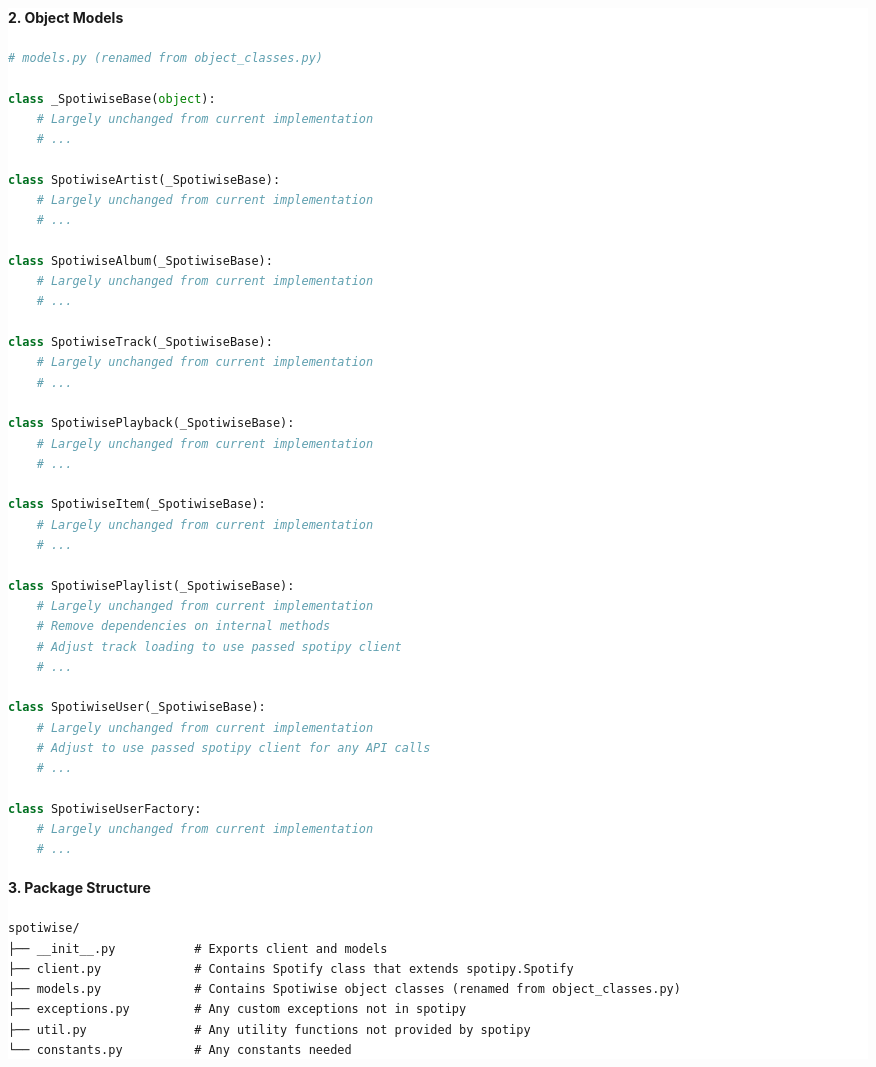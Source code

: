 #### 2. Object Models

```python
# models.py (renamed from object_classes.py)

class _SpotiwiseBase(object):
    # Largely unchanged from current implementation
    # ...

class SpotiwiseArtist(_SpotiwiseBase):
    # Largely unchanged from current implementation
    # ...

class SpotiwiseAlbum(_SpotiwiseBase):
    # Largely unchanged from current implementation
    # ...

class SpotiwiseTrack(_SpotiwiseBase):
    # Largely unchanged from current implementation
    # ...

class SpotiwisePlayback(_SpotiwiseBase):
    # Largely unchanged from current implementation
    # ...

class SpotiwiseItem(_SpotiwiseBase):
    # Largely unchanged from current implementation
    # ...

class SpotiwisePlaylist(_SpotiwiseBase):
    # Largely unchanged from current implementation
    # Remove dependencies on internal methods
    # Adjust track loading to use passed spotipy client
    # ...

class SpotiwiseUser(_SpotiwiseBase):
    # Largely unchanged from current implementation
    # Adjust to use passed spotipy client for any API calls
    # ...

class SpotiwiseUserFactory:
    # Largely unchanged from current implementation
    # ...
```

#### 3. Package Structure

```
spotiwise/
├── __init__.py           # Exports client and models
├── client.py             # Contains Spotify class that extends spotipy.Spotify
├── models.py             # Contains Spotiwise object classes (renamed from object_classes.py)
├── exceptions.py         # Any custom exceptions not in spotipy
├── util.py               # Any utility functions not provided by spotipy
└── constants.py          # Any constants needed
```
